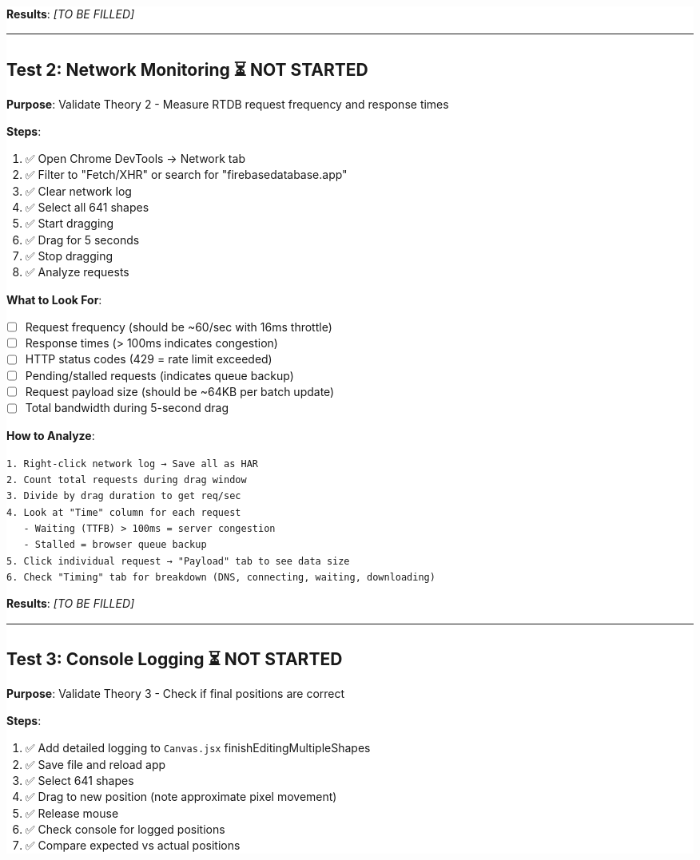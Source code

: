 **Results**: _[TO BE FILLED]_

---

## Test 2: Network Monitoring ⏳ NOT STARTED

**Purpose**: Validate Theory 2 - Measure RTDB request frequency and response times

**Steps**:
1. ✅ Open Chrome DevTools → Network tab
2. ✅ Filter to "Fetch/XHR" or search for "firebasedatabase.app"
3. ✅ Clear network log
4. ✅ Select all 641 shapes
5. ✅ Start dragging
6. ✅ Drag for 5 seconds
7. ✅ Stop dragging
8. ✅ Analyze requests

**What to Look For**:
- [ ] Request frequency (should be ~60/sec with 16ms throttle)
- [ ] Response times (> 100ms indicates congestion)
- [ ] HTTP status codes (429 = rate limit exceeded)
- [ ] Pending/stalled requests (indicates queue backup)
- [ ] Request payload size (should be ~64KB per batch update)
- [ ] Total bandwidth during 5-second drag

**How to Analyze**:
```
1. Right-click network log → Save all as HAR
2. Count total requests during drag window
3. Divide by drag duration to get req/sec
4. Look at "Time" column for each request
   - Waiting (TTFB) > 100ms = server congestion
   - Stalled = browser queue backup
5. Click individual request → "Payload" tab to see data size
6. Check "Timing" tab for breakdown (DNS, connecting, waiting, downloading)
```

**Results**: _[TO BE FILLED]_

---

## Test 3: Console Logging ⏳ NOT STARTED

**Purpose**: Validate Theory 3 - Check if final positions are correct

**Steps**:
1. ✅ Add detailed logging to `Canvas.jsx` finishEditingMultipleShapes
2. ✅ Save file and reload app
3. ✅ Select 641 shapes
4. ✅ Drag to new position (note approximate pixel movement)
5. ✅ Release mouse
6. ✅ Check console for logged positions
7. ✅ Compare expected vs actual positions
